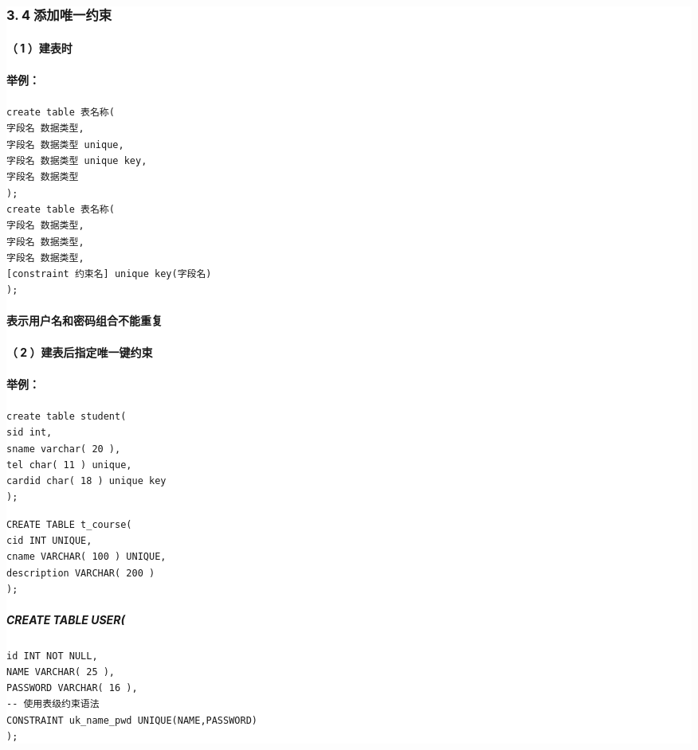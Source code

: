 ### 3. 4 添加唯一约束

#### （ 1 ）建表时

#### 举例：

```
create table 表名称(
字段名 数据类型,
字段名 数据类型 unique,
字段名 数据类型 unique key,
字段名 数据类型
);
create table 表名称(
字段名 数据类型,
字段名 数据类型,
字段名 数据类型,
[constraint 约束名] unique key(字段名)
);
```

#### 表示用户名和密码组合不能重复

#### （ 2 ）建表后指定唯一键约束

#### 举例：

```
create table student(
sid int,
sname varchar( 20 ),
tel char( 11 ) unique,
cardid char( 18 ) unique key
);
```

```
CREATE TABLE t_course(
cid INT UNIQUE,
cname VARCHAR( 100 ) UNIQUE,
description VARCHAR( 200 )
);
```

##### CREATE TABLE USER(

```
id INT NOT NULL,
NAME VARCHAR( 25 ),
PASSWORD VARCHAR( 16 ),
-- 使用表级约束语法
CONSTRAINT uk_name_pwd UNIQUE(NAME,PASSWORD)
);
```
